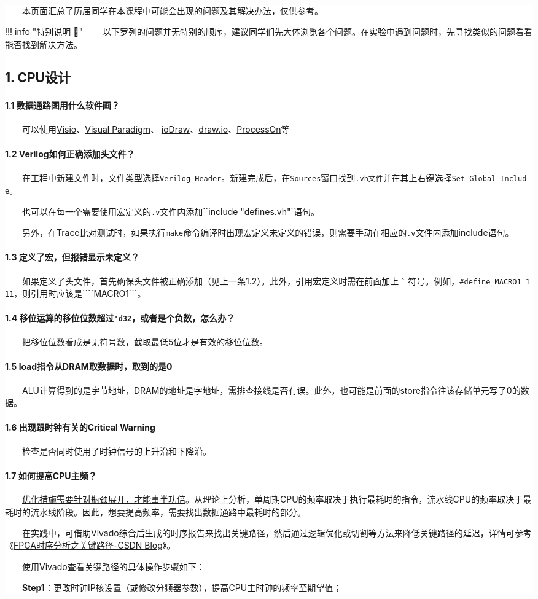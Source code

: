 &emsp;&emsp;本页面汇总了历届同学在本课程中可能会出现的问题及其解决办法，仅供参考。

!!! info "特别说明 :book:"
    &emsp;&emsp;以下罗列的问题并无特别的顺序，建议同学们先大体浏览各个问题。在实验中遇到问题时，先寻找类似的问题看看能否找到解决方法。



## 1. CPU设计

#### 1.1 数据通路图用什么软件画？

&emsp;&emsp;可以使用<a href="http://ms.hitsz.edu.cn/#" target="_blank">Visio</a>、<a href="https://online.visual-paradigm.com/drive/#infoart:proj=0&dashboard" target="_blank">Visual Paradigm</a>、
<a href="https://www.iodraw.com/" target="_blank">ioDraw</a>、<a href="https://app.diagrams.net/" target="_blank">draw.io</a>、<a href="https://www.processon.com/?utm_source=baidu&utm_medium=sem&utm_term=120470957204&utm_content=49530906908&uc_pagenum=1&uc_adposition=cl2&bd_vid=7544670811206821952" target="_blank">ProcessOn</a>等

#### 1.2 Verilog如何正确添加头文件？

&emsp;&emsp;在工程中新建文件时，文件类型选择`Verilog Header`。新建完成后，在`Sources`窗口找到`.vh文件`并在其上右键选择`Set Global Include`。

&emsp;&emsp;也可以在每一个需要使用宏定义的`.v`文件内添加``include "defines.vh"`语句。

&emsp;&emsp;另外，在Trace比对测试时，如果执行`make`命令编译时出现宏定义未定义的错误，则需要手动在相应的`.v`文件内添加include语句。

#### 1.3 定义了宏，但报错显示未定义？

&emsp;&emsp;如果定义了头文件，首先确保头文件被正确添加（见上一条1.2）。此外，引用宏定义时需在前面加上 **``` ` ```** 符号。例如，`#define MACRO1 111`，则引用时应该是````MACRO1```。

#### 1.4 移位运算的移位位数超过`'d32`，或者是个负数，怎么办？

&emsp;&emsp;把移位位数看成是无符号数，截取最低5位才是有效的移位位数。

#### 1.5 load指令从DRAM取数据时，取到的是0

&emsp;&emsp;ALU计算得到的是字节地址，DRAM的地址是字地址，需排查接线是否有误。此外，也可能是前面的store指令往该存储单元写了0的数据。

#### 1.6 出现跟时钟有关的Critical Warning

&emsp;&emsp;检查是否同时使用了时钟信号的上升沿和下降沿。

#### 1.7 如何提高CPU主频？

&emsp;&emsp;<u>优化措施需要针对瓶颈展开，才能事半功倍</u>。从理论上分析，单周期CPU的频率取决于执行最耗时的指令，流水线CPU的频率取决于最耗时的流水线阶段。因此，想要提高频率，需要找出数据通路中最耗时的部分。

&emsp;&emsp;在实践中，可借助Vivado综合后生成的时序报告来找出关键路径，然后通过逻辑优化或切割等方法来降低关键路径的延迟，详情可参考《<a href="https://blog.csdn.net/dengfenglai123/article/details/115598250?utm_medium=distribute.pc_relevant.none-task-blog-2~default~baidujs_baidulandingword~default-1-115598250-blog-126041215.pc_relevant_multi_platform_featuressortv2dupreplace&spm=1001.2101.3001.4242.2&utm_relevant_index=4" target="_blank">FPGA时序分析之关键路径-CSDN Blog</a>》。

&emsp;&emsp;使用Vivado查看关键路径的具体操作步骤如下：

&emsp;&emsp;**Step1**：更改时钟IP核设置（或修改分频器参数），提高CPU主时钟的频率至期望值；
